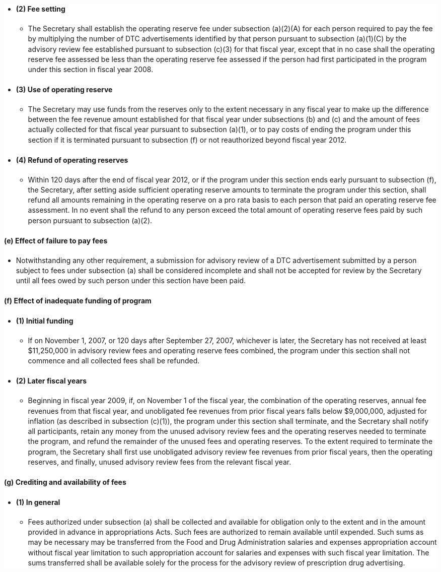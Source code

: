 * #### (2) Fee setting
  * The Secretary shall establish the operating reserve fee under subsection (a)(2)(A) for each person required to pay the fee by multiplying the number of DTC advertisements identified by that person pursuant to subsection (a)(1)(C) by the advisory review fee established pursuant to subsection (c)(3) for that fiscal year, except that in no case shall the operating reserve fee assessed be less than the operating reserve fee assessed if the person had first participated in the program under this section in fiscal year 2008.

* #### (3) Use of operating reserve
  * The Secretary may use funds from the reserves only to the extent necessary in any fiscal year to make up the difference between the fee revenue amount established for that fiscal year under subsections (b) and (c) and the amount of fees actually collected for that fiscal year pursuant to subsection (a)(1), or to pay costs of ending the program under this section if it is terminated pursuant to subsection (f) or not reauthorized beyond fiscal year 2012.

* #### (4) Refund of operating reserves
  * Within 120 days after the end of fiscal year 2012, or if the program under this section ends early pursuant to subsection (f), the Secretary, after setting aside sufficient operating reserve amounts to terminate the program under this section, shall refund all amounts remaining in the operating reserve on a pro rata basis to each person that paid an operating reserve fee assessment. In no event shall the refund to any person exceed the total amount of operating reserve fees paid by such person pursuant to subsection (a)(2).

#### (e) Effect of failure to pay fees
* Notwithstanding any other requirement, a submission for advisory review of a DTC advertisement submitted by a person subject to fees under subsection (a) shall be considered incomplete and shall not be accepted for review by the Secretary until all fees owed by such person under this section have been paid.

#### (f) Effect of inadequate funding of program
* #### (1) Initial funding
  * If on November 1, 2007, or 120 days after September 27, 2007, whichever is later, the Secretary has not received at least $11,250,000 in advisory review fees and operating reserve fees combined, the program under this section shall not commence and all collected fees shall be refunded.

* #### (2) Later fiscal years
  * Beginning in fiscal year 2009, if, on November 1 of the fiscal year, the combination of the operating reserves, annual fee revenues from that fiscal year, and unobligated fee revenues from prior fiscal years falls below $9,000,000, adjusted for inflation (as described in subsection (c)(1)), the program under this section shall terminate, and the Secretary shall notify all participants, retain any money from the unused advisory review fees and the operating reserves needed to terminate the program, and refund the remainder of the unused fees and operating reserves. To the extent required to terminate the program, the Secretary shall first use unobligated advisory review fee revenues from prior fiscal years, then the operating reserves, and finally, unused advisory review fees from the relevant fiscal year.

#### (g) Crediting and availability of fees
* #### (1) In general
  * Fees authorized under subsection (a) shall be collected and available for obligation only to the extent and in the amount provided in advance in appropriations Acts. Such fees are authorized to remain available until expended. Such sums as may be necessary may be transferred from the Food and Drug Administration salaries and expenses appropriation account without fiscal year limitation to such appropriation account for salaries and expenses with such fiscal year limitation. The sums transferred shall be available solely for the process for the advisory review of prescription drug advertising.
